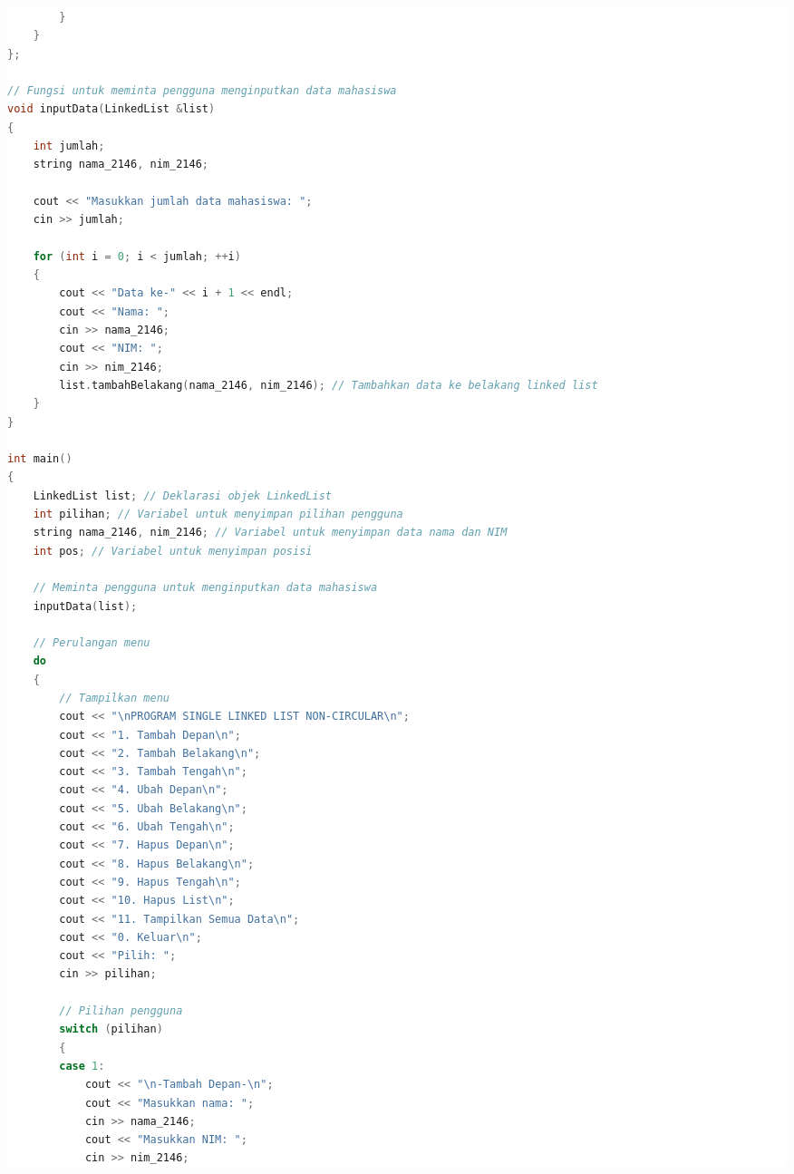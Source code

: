 ```C++
        }
    }
};

// Fungsi untuk meminta pengguna menginputkan data mahasiswa
void inputData(LinkedList &list)
{
    int jumlah;
    string nama_2146, nim_2146;

    cout << "Masukkan jumlah data mahasiswa: ";
    cin >> jumlah;

    for (int i = 0; i < jumlah; ++i)
    {
        cout << "Data ke-" << i + 1 << endl;
        cout << "Nama: ";
        cin >> nama_2146;
        cout << "NIM: ";
        cin >> nim_2146;
        list.tambahBelakang(nama_2146, nim_2146); // Tambahkan data ke belakang linked list
    }
}

int main()
{
    LinkedList list; // Deklarasi objek LinkedList
    int pilihan; // Variabel untuk menyimpan pilihan pengguna
    string nama_2146, nim_2146; // Variabel untuk menyimpan data nama dan NIM
    int pos; // Variabel untuk menyimpan posisi

    // Meminta pengguna untuk menginputkan data mahasiswa
    inputData(list);

    // Perulangan menu
    do
    {
        // Tampilkan menu
        cout << "\nPROGRAM SINGLE LINKED LIST NON-CIRCULAR\n";
        cout << "1. Tambah Depan\n";
        cout << "2. Tambah Belakang\n";
        cout << "3. Tambah Tengah\n";
        cout << "4. Ubah Depan\n";
        cout << "5. Ubah Belakang\n";
        cout << "6. Ubah Tengah\n";
        cout << "7. Hapus Depan\n";
        cout << "8. Hapus Belakang\n";
        cout << "9. Hapus Tengah\n";
        cout << "10. Hapus List\n";
        cout << "11. Tampilkan Semua Data\n";
        cout << "0. Keluar\n";
        cout << "Pilih: ";
        cin >> pilihan;

        // Pilihan pengguna
        switch (pilihan)
        {
        case 1:
            cout << "\n-Tambah Depan-\n";
            cout << "Masukkan nama: ";
            cin >> nama_2146;
            cout << "Masukkan NIM: ";
            cin >> nim_2146;
```